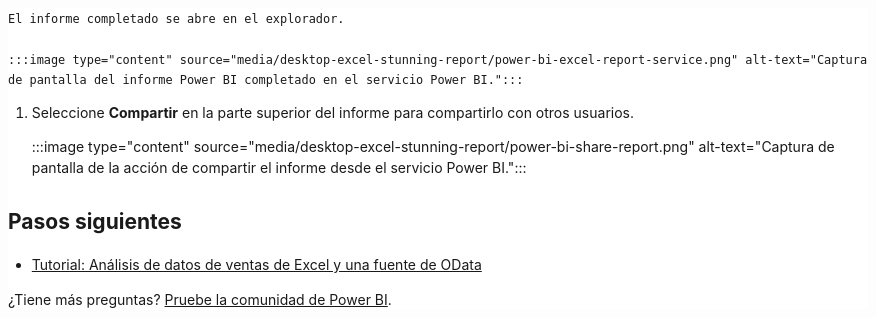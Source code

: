     El informe completado se abre en el explorador.

    :::image type="content" source="media/desktop-excel-stunning-report/power-bi-excel-report-service.png" alt-text="Captura de pantalla del informe Power BI completado en el servicio Power BI."::: 

1. Seleccione **Compartir** en la parte superior del informe para compartirlo con otros usuarios.

    :::image type="content" source="media/desktop-excel-stunning-report/power-bi-share-report.png" alt-text="Captura de pantalla de la acción de compartir el informe desde el servicio Power BI.":::

## <a name="next-steps"></a>Pasos siguientes

- [Tutorial: Análisis de datos de ventas de Excel y una fuente de OData](../connect-data/desktop-tutorial-analyzing-sales-data-from-excel-and-an-odata-feed.md)

¿Tiene más preguntas? [Pruebe la comunidad de Power BI](https://community.powerbi.com/).
